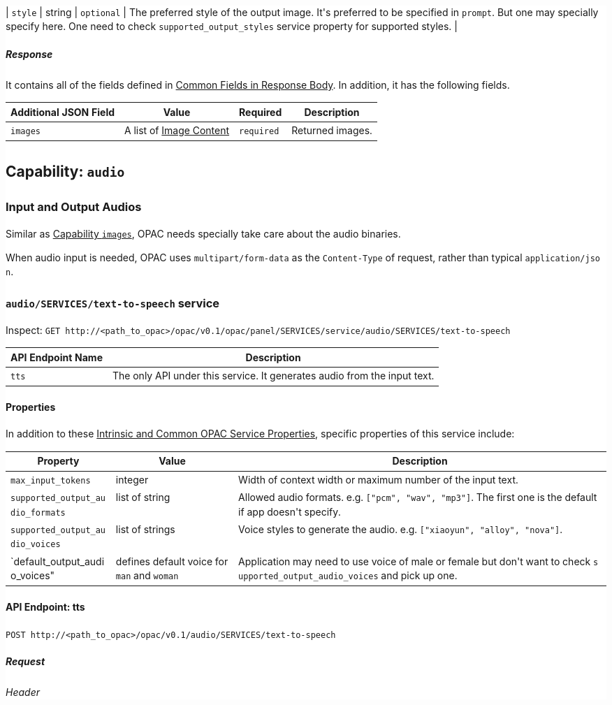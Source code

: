| `style`               | string  | `optional` | The preferred style of the output image. It's preferred to be specified in `prompt`. But one may specially specify here. One need to check `supported_output_styles` service property for supported styles. |


##### Response

It contains all of the fields defined in [Common Fields in Response Body](#common-fields-in-response-body). In addition, it has the following fields.

| Additional JSON Field | Value                                     | Required   | Description      |
| --------------------- | ----------------------------------------- | ---------- | ---------------- |
| `images`              | A list of [Image Content](#image-content) | `required` | Returned images. |



## Capability: `audio` 

### Input and Output Audios

Similar as [Capability `images`](#capability-images), OPAC needs specially take care about the audio binaries.

When audio input is needed, OPAC uses `multipart/form-data` as the `Content-Type` of request, rather than typical `application/json`.

### `audio/SERVICES/text-to-speech` service

Inspect: `GET http://<path_to_opac>/opac/v0.1/opac/panel/SERVICES/service/audio/SERVICES/text-to-speech`

| API Endpoint Name | Description                                                  |
| ----------------- | ------------------------------------------------------------ |
| `tts`             | The only API under this service. It generates audio from the input text. |

#### Properties

In addition to these [Intrinsic and Common OPAC Service Properties](#intrinsic-and-common-opac-service-properties), specific properties of this service include:

| Property                         | Value                                       | Description                                                  |
| -------------------------------- | ------------------------------------------- | ------------------------------------------------------------ |
| `max_input_tokens`               | integer                                     | Width of context width or maximum number of the input text.  |
| `supported_output_audio_formats` | list of string                              | Allowed audio formats. e.g. `["pcm", "wav", "mp3"]`. The first one is the default if app doesn't specify. |
| `supported_output_audio_voices`  | list of strings                             | Voice styles to generate the audio. e.g. `["xiaoyun", "alloy", "nova"]`. |
| `default_output_audio_voices"    | defines default voice for `man` and `woman` | Application may need to use voice of male or female but don't want to check `supported_output_audio_voices` and pick up one. |

#### API Endpoint: tts

`POST http://<path_to_opac>/opac/v0.1/audio/SERVICES/text-to-speech`

##### Request

###### Header
